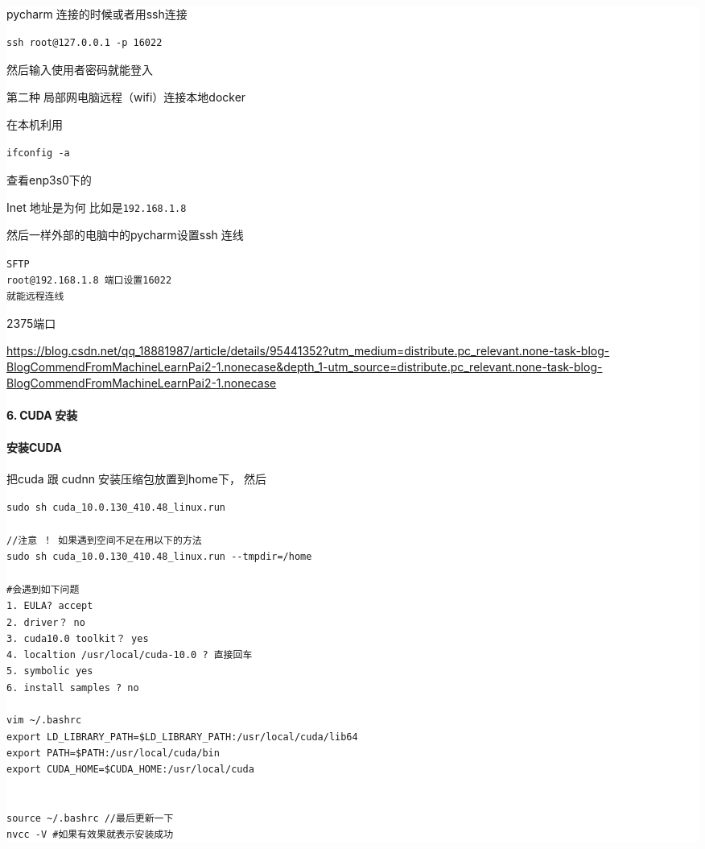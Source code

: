 pycharm 连接的时候或者用ssh连接

```
ssh root@127.0.0.1 -p 16022

```

然后输入使用者密码就能登入



第二种 局部网电脑远程（wifi）连接本地docker

在本机利用

```
ifconfig -a
```

查看enp3s0下的

Inet 地址是为何 比如是`192.168.1.8`



然后一样外部的电脑中的pycharm设置ssh 连线

```
SFTP
root@192.168.1.8 端口设置16022 
就能远程连线

```





2375端口

https://blog.csdn.net/qq_18881987/article/details/95441352?utm_medium=distribute.pc_relevant.none-task-blog-BlogCommendFromMachineLearnPai2-1.nonecase&depth_1-utm_source=distribute.pc_relevant.none-task-blog-BlogCommendFromMachineLearnPai2-1.nonecase





#### 6. CUDA 安装

#### 安装CUDA

把cuda 跟 cudnn 安装压缩包放置到home下， 然后

```
sudo sh cuda_10.0.130_410.48_linux.run

//注意 ！ 如果遇到空间不足在用以下的方法
sudo sh cuda_10.0.130_410.48_linux.run --tmpdir=/home 

#会遇到如下问题
1. EULA? accept
2. driver？ no
3. cuda10.0 toolkit？ yes
4. localtion /usr/local/cuda-10.0 ? 直接回车
5. symbolic yes
6. install samples ? no

vim ~/.bashrc
export LD_LIBRARY_PATH=$LD_LIBRARY_PATH:/usr/local/cuda/lib64
export PATH=$PATH:/usr/local/cuda/bin
export CUDA_HOME=$CUDA_HOME:/usr/local/cuda


source ~/.bashrc //最后更新一下
nvcc -V #如果有效果就表示安装成功
```